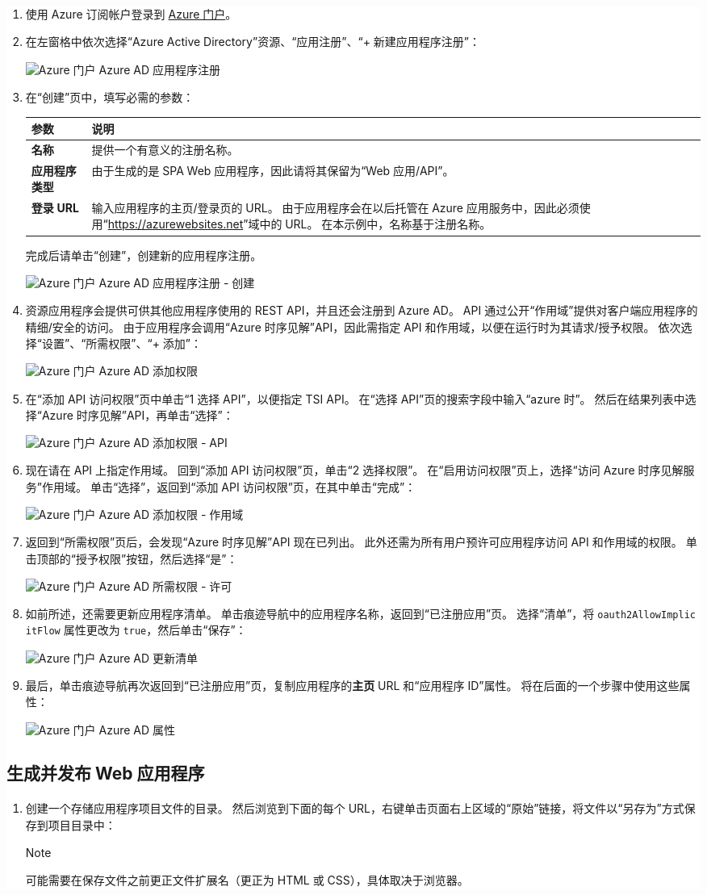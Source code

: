 1. 使用 Azure 订阅帐户登录到 [Azure 门户](https://portal.azure.com)。  
2. 在左窗格中依次选择“Azure Active Directory”资源、“应用注册”、“+ 新建应用程序注册”：  

   ![Azure 门户 Azure AD 应用程序注册](media/tutorial-create-tsi-sample-spa/ap-aad-app-registration.png)

3. 在“创建”页中，填写必需的参数：


   |      参数       |                                                                                                                            说明                                                                                                                            |
   |----------------------|-------------------------------------------------------------------------------------------------------------------------------------------------------------------------------------------------------------------------------------------------------------------|
   |       **名称**       |                                                                                                              提供一个有意义的注册名称。                                                                                                              |
   | **应用程序类型** |                                                                                               由于生成的是 SPA Web 应用程序，因此请将其保留为“Web 应用/API”。                                                                                               |
   |   **登录 URL**    | 输入应用程序的主页/登录页的 URL。 由于应用程序会在以后托管在 Azure 应用服务中，因此必须使用“<https://azurewebsites.net>”域中的 URL。 在本示例中，名称基于注册名称。 |

   完成后请单击“创建”，创建新的应用程序注册。

   ![Azure 门户 Azure AD 应用程序注册 - 创建](media/tutorial-create-tsi-sample-spa/ap-aad-app-registration-create.png)

4. 资源应用程序会提供可供其他应用程序使用的 REST API，并且还会注册到 Azure AD。 API 通过公开“作用域”提供对客户端应用程序的精细/安全的访问。 由于应用程序会调用“Azure 时序见解”API，因此需指定 API 和作用域，以便在运行时为其请求/授予权限。 依次选择“设置”、“所需权限”、“+ 添加”：

   ![Azure 门户 Azure AD 添加权限](media/tutorial-create-tsi-sample-spa/ap-aad-app-registration-add-perms.png)

5. 在“添加 API 访问权限”页中单击“1 选择 API”，以便指定 TSI API。 在“选择 API”页的搜索字段中输入“azure 时”。 然后在结果列表中选择“Azure 时序见解”API，再单击“选择”： 

   ![Azure 门户 Azure AD 添加权限 - API](media/tutorial-create-tsi-sample-spa/ap-aad-app-registration-add-perms-api.png)

6. 现在请在 API 上指定作用域。 回到“添加 API 访问权限”页，单击“2 选择权限”。 在“启用访问权限”页上，选择“访问 Azure 时序见解服务”作用域。 单击“选择”，返回到“添加 API 访问权限”页，在其中单击“完成”：

   ![Azure 门户 Azure AD 添加权限 - 作用域](media/tutorial-create-tsi-sample-spa/ap-aad-app-registration-add-perms-api-scopes.png)

7. 返回到“所需权限”页后，会发现“Azure 时序见解”API 现在已列出。 此外还需为所有用户预许可应用程序访问 API 和作用域的权限。 单击顶部的“授予权限”按钮，然后选择“是”：

   ![Azure 门户 Azure AD 所需权限 - 许可](media/tutorial-create-tsi-sample-spa/ap-aad-app-registration-required-permissions-consent.png)

8. 如前所述，还需要更新应用程序清单。 单击痕迹导航中的应用程序名称，返回到“已注册应用”页。 选择“清单”，将 `oauth2AllowImplicitFlow` 属性更改为 `true`，然后单击“保存”：

   ![Azure 门户 Azure AD 更新清单](media/tutorial-create-tsi-sample-spa/ap-aad-app-registration-update-manifest.png)

9. 最后，单击痕迹导航再次返回到“已注册应用”页，复制应用程序的**主页** URL 和“应用程序 ID”属性。 将在后面的一个步骤中使用这些属性：

   ![Azure 门户 Azure AD 属性](media/tutorial-create-tsi-sample-spa/ap-aad-app-registration-application.png)

## <a name="build-and-publish-the-web-application"></a>生成并发布 Web 应用程序

1. 创建一个存储应用程序项目文件的目录。 然后浏览到下面的每个 URL，右键单击页面右上区域的“原始”链接，将文件以“另存为”方式保存到项目目录中：

   > [!NOTE]
   > 可能需要在保存文件之前更正文件扩展名（更正为 HTML 或 CSS），具体取决于浏览器。
